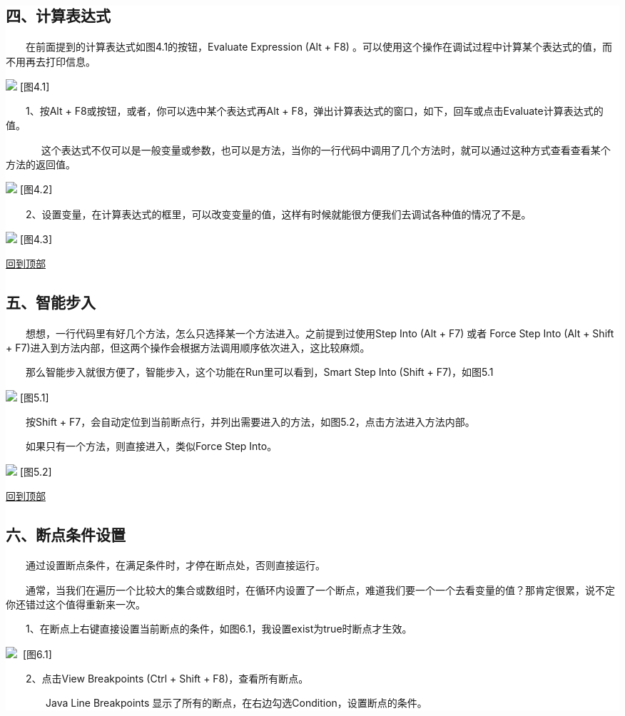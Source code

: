 

## 四、计算表达式

　　在前面提到的计算表达式如图4.1的按钮，Evaluate Expression \(Alt + F8\) 。可以使用这个操作在调试过程中计算某个表达式的值，而不用再去打印信息。

![](https://images2017.cnblogs.com/blog/856154/201709/856154-20170905160826444-1625048711.png) \[图4.1\]

　　1、按Alt + F8或按钮，或者，你可以选中某个表达式再Alt + F8，弹出计算表达式的窗口，如下，回车或点击Evaluate计算表达式的值。

　　　  这个表达式不仅可以是一般变量或参数，也可以是方法，当你的一行代码中调用了几个方法时，就可以通过这种方式查看查看某个方法的返回值。

![](https://images2017.cnblogs.com/blog/856154/201709/856154-20170905161614694-93470669.png) \[图4.2\]

　　2、设置变量，在计算表达式的框里，可以改变变量的值，这样有时候就能很方便我们去调试各种值的情况了不是。

![](https://images2017.cnblogs.com/blog/856154/201709/856154-20170905162404288-824548249.png) \[图4.3\]



[回到顶部](https://www.cnblogs.com/chiangchou/archive/2017/09/05/idea-debug.html#_labelTop)



## 五、智能步入

　　想想，一行代码里有好几个方法，怎么只选择某一个方法进入。之前提到过使用Step Into \(Alt + F7\) 或者 Force Step Into \(Alt + Shift + F7\)进入到方法内部，但这两个操作会根据方法调用顺序依次进入，这比较麻烦。

　　那么智能步入就很方便了，智能步入，这个功能在Run里可以看到，Smart Step Into \(Shift + F7\)，如图5.1

![](https://images2017.cnblogs.com/blog/856154/201709/856154-20170905152523304-803289488.png) \[图5.1\]

　　按Shift + F7，会自动定位到当前断点行，并列出需要进入的方法，如图5.2，点击方法进入方法内部。

　　如果只有一个方法，则直接进入，类似Force Step Into。

![](https://images2017.cnblogs.com/blog/856154/201709/856154-20170905163730929-1374653206.png) \[图5.2\]



[回到顶部](https://www.cnblogs.com/chiangchou/archive/2017/09/05/idea-debug.html#_labelTop)



## 六、断点条件设置

　　通过设置断点条件，在满足条件时，才停在断点处，否则直接运行。

　　通常，当我们在遍历一个比较大的集合或数组时，在循环内设置了一个断点，难道我们要一个一个去看变量的值？那肯定很累，说不定你还错过这个值得重新来一次。

　　1、在断点上右键直接设置当前断点的条件，如图6.1，我设置exist为true时断点才生效。

![](https://images2017.cnblogs.com/blog/856154/201709/856154-20170905165253944-1162138475.png)  \[图6.1\]

　　2、点击View Breakpoints \(Ctrl + Shift + F8\)，查看所有断点。

　　　　Java Line Breakpoints 显示了所有的断点，在右边勾选Condition，设置断点的条件。
